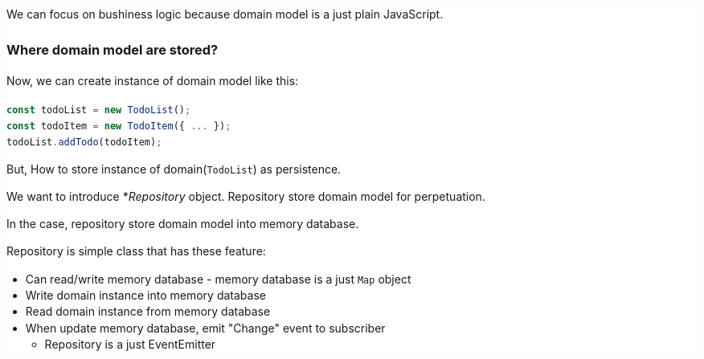 We can focus on bushiness logic because domain model is a just plain JavaScript.

### Where domain model are stored?

Now, we can create instance of domain model like this:

```js
const todoList = new TodoList();
const todoItem = new TodoItem({ ... });
todoList.addTodo(todoItem);
```

But, How to store instance of domain(`TodoList`) as persistence.

We want to introduce **Repository* object.
Repository store domain model for perpetuation.

In the case, repository store domain model into memory database.

Repository is simple class that has these feature:

- Can read/write memory database - memory database is a just `Map` object
- Write domain instance into memory database
- Read domain instance from memory database
- When update memory database, emit "Change" event to subscriber
    - Repository is a just EventEmitter
